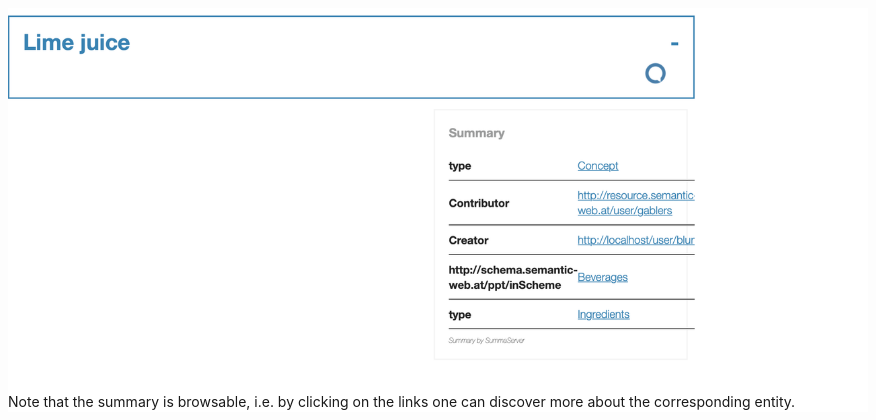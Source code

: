 <img src="/img/screenshots/SummaServer.png" width="80%">

Note that the summary is browsable, i.e. by clicking on the links one can discover more
about the corresponding entity. 
